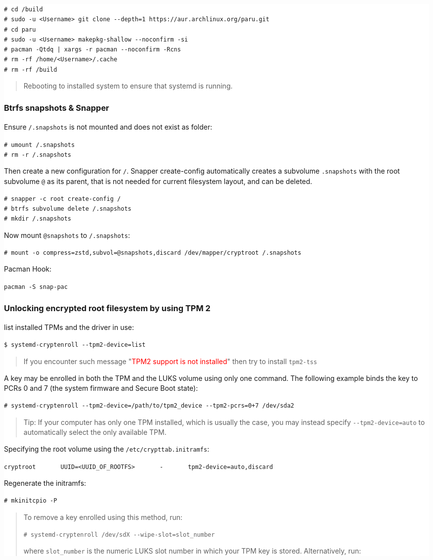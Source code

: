    ```console
   # cd /build
   # sudo -u <Username> git clone --depth=1 https://aur.archlinux.org/paru.git
   # cd paru
   # sudo -u <Username> makepkg-shallow --noconfirm -si
   # pacman -Qtdq | xargs -r pacman --noconfirm -Rcns
   # rm -rf /home/<Username>/.cache
   # rm -rf /build
   ```

> Rebooting to installed system to ensure that systemd is running.

### Btrfs snapshots & Snapper

Ensure `/.snapshots` is not mounted and does not exist as folder:
```console
# umount /.snapshots
# rm -r /.snapshots
```
Then create a new configuration for `/`. Snapper create-config automatically creates a subvolume `.snapshots` with the root subvolume `@` as its parent, that is not needed for current filesystem layout, and can be deleted.
```console
# snapper -c root create-config /
# btrfs subvolume delete /.snapshots
# mkdir /.snapshots
```
Now mount `@snapshots` to `/.snapshots`:
```console
# mount -o compress=zstd,subvol=@snapshots,discard /dev/mapper/cryptroot /.snapshots
```

Pacman Hook:
```console
pacman -S snap-pac
```

### Unlocking encrypted root filesystem by using TPM 2

list installed TPMs and the driver in use:
```console
$ systemd-cryptenroll --tpm2-device=list
```
> If you encounter such message "<span style="color:#FF0000;">TPM2 support is not installed</span>" then try to install `tpm2-tss`

A key may be enrolled in both the TPM and the LUKS volume using only one command. The following example binds the key to PCRs 0 and 7 (the system firmware and Secure Boot state):
```console
# systemd-cryptenroll --tpm2-device=/path/to/tpm2_device --tpm2-pcrs=0+7 /dev/sda2
```
> Tip: If your computer has only one TPM installed, which is usually the case, you may instead specify `--tpm2-device=auto` to automatically select the only available TPM.

Specifying the root volume using the `/etc/crypttab.initramfs`:
```properties /etc/crypttab.initramfs
cryptroot       UUID=<UUID_OF_ROOTFS>       -       tpm2-device=auto,discard
```
Regenerate the initramfs:
```console
# mkinitcpio -P
```
> To remove a key enrolled using this method, run:
> ```console
> # systemd-cryptenroll /dev/sdX --wipe-slot=slot_number
> ```
> where `slot_number` is the numeric LUKS slot number in which your TPM key is stored.
> Alternatively, run:
> ```console
